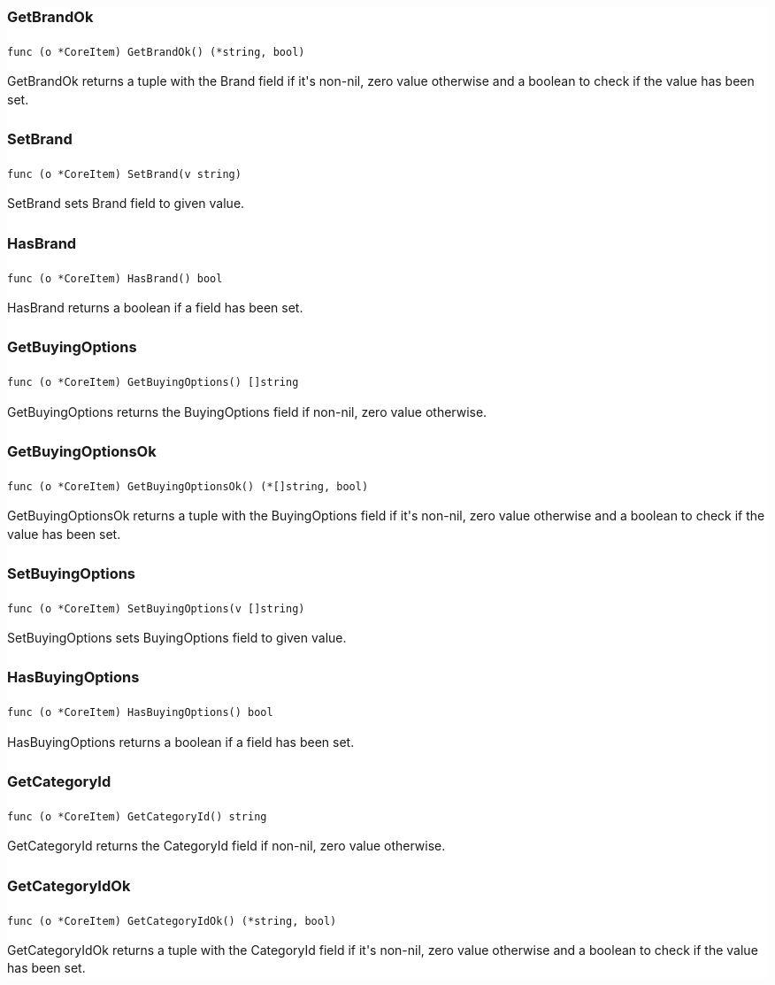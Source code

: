 ### GetBrandOk

`func (o *CoreItem) GetBrandOk() (*string, bool)`

GetBrandOk returns a tuple with the Brand field if it's non-nil, zero value otherwise
and a boolean to check if the value has been set.

### SetBrand

`func (o *CoreItem) SetBrand(v string)`

SetBrand sets Brand field to given value.

### HasBrand

`func (o *CoreItem) HasBrand() bool`

HasBrand returns a boolean if a field has been set.

### GetBuyingOptions

`func (o *CoreItem) GetBuyingOptions() []string`

GetBuyingOptions returns the BuyingOptions field if non-nil, zero value otherwise.

### GetBuyingOptionsOk

`func (o *CoreItem) GetBuyingOptionsOk() (*[]string, bool)`

GetBuyingOptionsOk returns a tuple with the BuyingOptions field if it's non-nil, zero value otherwise
and a boolean to check if the value has been set.

### SetBuyingOptions

`func (o *CoreItem) SetBuyingOptions(v []string)`

SetBuyingOptions sets BuyingOptions field to given value.

### HasBuyingOptions

`func (o *CoreItem) HasBuyingOptions() bool`

HasBuyingOptions returns a boolean if a field has been set.

### GetCategoryId

`func (o *CoreItem) GetCategoryId() string`

GetCategoryId returns the CategoryId field if non-nil, zero value otherwise.

### GetCategoryIdOk

`func (o *CoreItem) GetCategoryIdOk() (*string, bool)`

GetCategoryIdOk returns a tuple with the CategoryId field if it's non-nil, zero value otherwise
and a boolean to check if the value has been set.
